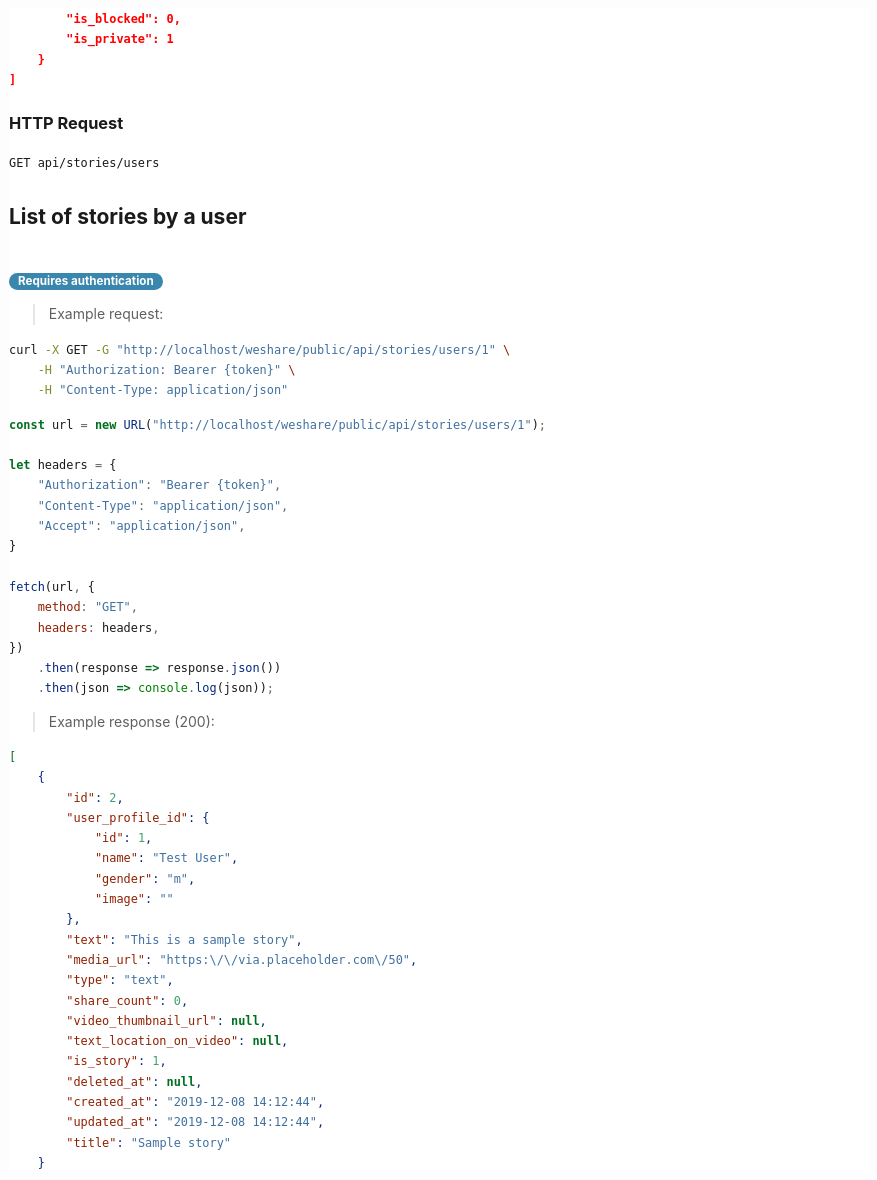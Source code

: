 ```json
        "is_blocked": 0,
        "is_private": 1
    }
]
```

### HTTP Request
`GET api/stories/users`





## List of stories by a user

<br><small style="padding: 1px 9px 2px;font-weight: bold;white-space: nowrap;color: #ffffff;-webkit-border-radius: 9px;-moz-border-radius: 9px;border-radius: 9px;background-color: #3a87ad;">Requires authentication</small>
> Example request:

```bash
curl -X GET -G "http://localhost/weshare/public/api/stories/users/1" \
    -H "Authorization: Bearer {token}" \
    -H "Content-Type: application/json"
```

```javascript
const url = new URL("http://localhost/weshare/public/api/stories/users/1");

let headers = {
    "Authorization": "Bearer {token}",
    "Content-Type": "application/json",
    "Accept": "application/json",
}

fetch(url, {
    method: "GET",
    headers: headers,
})
    .then(response => response.json())
    .then(json => console.log(json));
```


> Example response (200):

```json
[
    {
        "id": 2,
        "user_profile_id": {
            "id": 1,
            "name": "Test User",
            "gender": "m",
            "image": ""
        },
        "text": "This is a sample story",
        "media_url": "https:\/\/via.placeholder.com\/50",
        "type": "text",
        "share_count": 0,
        "video_thumbnail_url": null,
        "text_location_on_video": null,
        "is_story": 1,
        "deleted_at": null,
        "created_at": "2019-12-08 14:12:44",
        "updated_at": "2019-12-08 14:12:44",
        "title": "Sample story"
    }
```